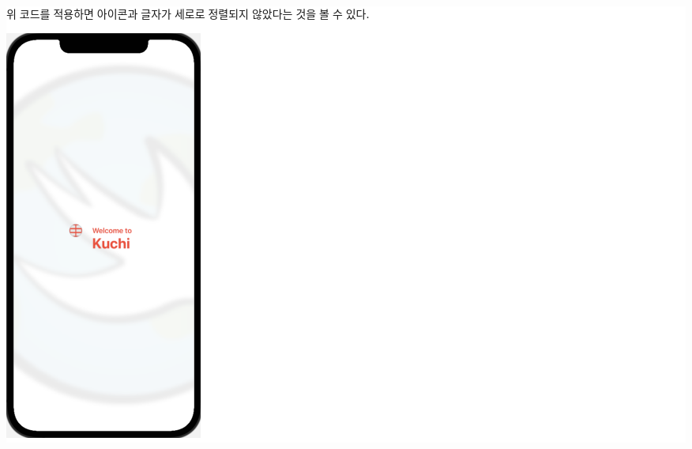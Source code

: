   위 코드를 적용하면 아이콘과 글자가 세로로 정렬되지 않았다는 것을 볼 수 있다.

  <img src="2.GettingStart~.assets/image-20220213231058098.png" alt="image-20220213231058098" style="zoom:50%;" />
